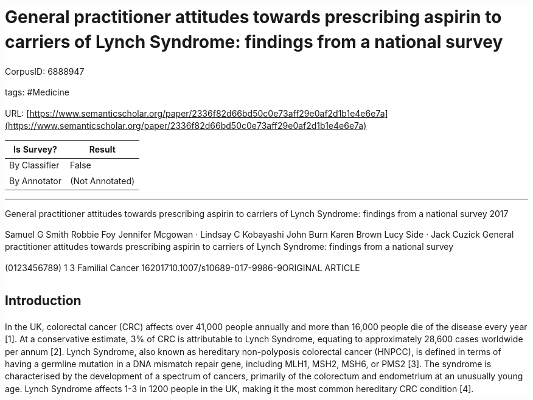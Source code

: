 # General practitioner attitudes towards prescribing aspirin to carriers of Lynch Syndrome: findings from a national survey

CorpusID: 6888947
 
tags: #Medicine

URL: [https://www.semanticscholar.org/paper/2336f82d66bd50c0e73aff29e0af2d1b1e4e6e7a](https://www.semanticscholar.org/paper/2336f82d66bd50c0e73aff29e0af2d1b1e4e6e7a)
 
| Is Survey?        | Result          |
| ----------------- | --------------- |
| By Classifier     | False |
| By Annotator      | (Not Annotated) |

---

General practitioner attitudes towards prescribing aspirin to carriers of Lynch Syndrome: findings from a national survey
2017

Samuel G Smith 
Robbie Foy 
Jennifer Mcgowan 
· Lindsay 
C Kobayashi 
John Burn 
Karen Brown 
Lucy Side 
· Jack Cuzick 
General practitioner attitudes towards prescribing aspirin to carriers of Lynch Syndrome: findings from a national survey

(0123456789) 1 3 Familial Cancer
16201710.1007/s10689-017-9986-9ORIGINAL ARTICLE


## Introduction

In the UK, colorectal cancer (CRC) affects over 41,000 people annually and more than 16,000 people die of the disease every year [1]. At a conservative estimate, 3% of CRC is attributable to Lynch Syndrome, equating to approximately 28,600 cases worldwide per annum [2]. Lynch Syndrome, also known as hereditary non-polyposis colorectal cancer (HNPCC), is defined in terms of having a germline mutation in a DNA mismatch repair gene, including MLH1, MSH2, MSH6, or PMS2 [3]. The syndrome is characterised by the development of a spectrum of cancers, primarily of the colorectum and endometrium at an unusually young age. Lynch Syndrome affects 1-3 in 1200 people in the UK, making it the most common hereditary CRC condition [4].
